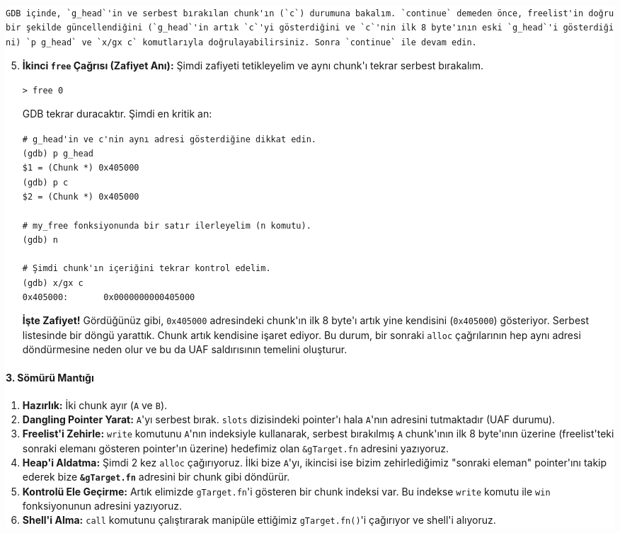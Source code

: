     GDB içinde, `g_head`'in ve serbest bırakılan chunk'ın (`c`) durumuna bakalım. `continue` demeden önce, freelist'in doğru bir şekilde güncellendiğini (`g_head`'in artık `c`'yi gösterdiğini ve `c`'nin ilk 8 byte'ının eski `g_head`'i gösterdiğini) `p g_head` ve `x/gx c` komutlarıyla doğrulayabilirsiniz. Sonra `continue` ile devam edin.

5.  **İkinci `free` Çağrısı (Zafiyet Anı):** Şimdi zafiyeti tetikleyelim ve aynı chunk'ı tekrar serbest bırakalım.

    ```
    > free 0
    ```

    GDB tekrar duracaktır. Şimdi en kritik an:

    ```gdb
    # g_head'in ve c'nin aynı adresi gösterdiğine dikkat edin.
    (gdb) p g_head
    $1 = (Chunk *) 0x405000
    (gdb) p c
    $2 = (Chunk *) 0x405000

    # my_free fonksiyonunda bir satır ilerleyelim (n komutu).
    (gdb) n

    # Şimdi chunk'ın içeriğini tekrar kontrol edelim.
    (gdb) x/gx c
    0x405000:       0x0000000000405000
    ```

    **İşte Zafiyet\!** Gördüğünüz gibi, `0x405000` adresindeki chunk'ın ilk 8 byte'ı artık yine kendisini (`0x405000`) gösteriyor. Serbest listesinde bir döngü yarattık. Chunk artık kendisine işaret ediyor. Bu durum, bir sonraki `alloc` çağrılarının hep aynı adresi döndürmesine neden olur ve bu da UAF saldırısının temelini oluşturur.

#### 3\. Sömürü Mantığı

1.  **Hazırlık:** İki chunk ayır (`A` ve `B`).
2.  **Dangling Pointer Yarat:** `A`'yı serbest bırak. `slots` dizisindeki pointer'ı hala `A`'nın adresini tutmaktadır (UAF durumu).
3.  **Freelist'i Zehirle:** `write` komutunu `A`'nın indeksiyle kullanarak, serbest bırakılmış `A` chunk'ının ilk 8 byte'ının üzerine (freelist'teki sonraki elemanı gösteren pointer'ın üzerine) hedefimiz olan `&gTarget.fn` adresini yazıyoruz.
4.  **Heap'i Aldatma:** Şimdi 2 kez `alloc` çağırıyoruz. İlki bize `A`'yı, ikincisi ise bizim zehirlediğimiz "sonraki eleman" pointer'ını takip ederek bize **`&gTarget.fn`** adresini bir chunk gibi döndürür.
5.  **Kontrolü Ele Geçirme:** Artık elimizde `gTarget.fn`'i gösteren bir chunk indeksi var. Bu indekse `write` komutu ile `win` fonksiyonunun adresini yazıyoruz.
6.  **Shell'i Alma:** `call` komutunu çalıştırarak manipüle ettiğimiz `gTarget.fn()`'i çağırıyor ve shell'i alıyoruz.

